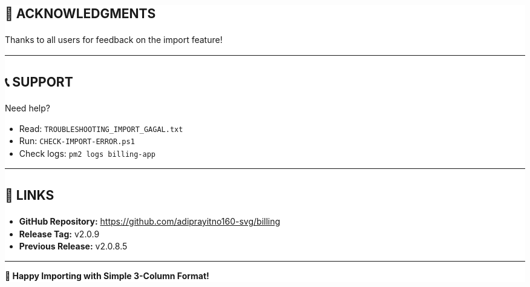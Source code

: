 
## 🙏 ACKNOWLEDGMENTS

Thanks to all users for feedback on the import feature!

---

## 📞 SUPPORT

Need help?
- Read: `TROUBLESHOOTING_IMPORT_GAGAL.txt`
- Run: `CHECK-IMPORT-ERROR.ps1`
- Check logs: `pm2 logs billing-app`

---

## 🔗 LINKS

- **GitHub Repository:** https://github.com/adiprayitno160-svg/billing
- **Release Tag:** v2.0.9
- **Previous Release:** v2.0.8.5

---

**🎉 Happy Importing with Simple 3-Column Format!**

